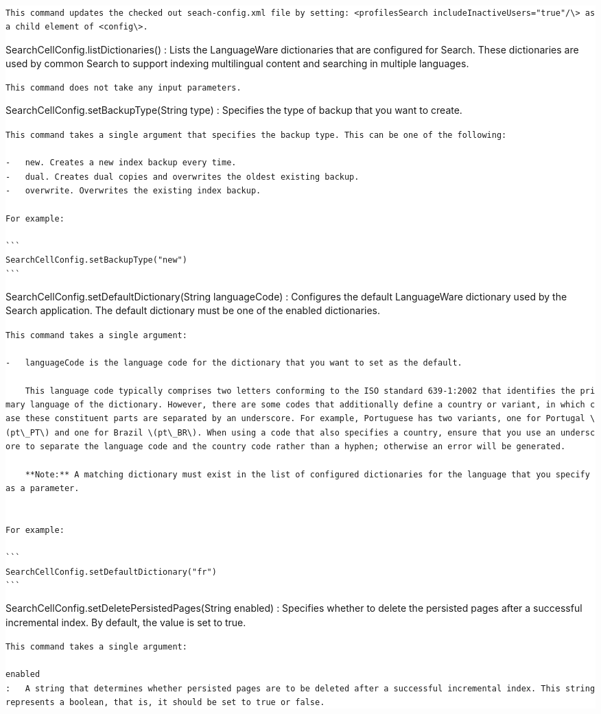     This command updates the checked out seach-config.xml file by setting: <profilesSearch includeInactiveUsers="true"/\> as a child element of <config\>.

SearchCellConfig.listDictionaries\(\)
:   Lists the LanguageWare dictionaries that are configured for Search. These dictionaries are used by common Search to support indexing multilingual content and searching in multiple languages.

    This command does not take any input parameters.

SearchCellConfig.setBackupType\(String type\)
:   Specifies the type of backup that you want to create.

    This command takes a single argument that specifies the backup type. This can be one of the following:

    -   new. Creates a new index backup every time.
    -   dual. Creates dual copies and overwrites the oldest existing backup.
    -   overwrite. Overwrites the existing index backup.

    For example:

    ```
    SearchCellConfig.setBackupType("new")
    ```

SearchCellConfig.setDefaultDictionary\(String languageCode\)
:   Configures the default LanguageWare dictionary used by the Search application. The default dictionary must be one of the enabled dictionaries.

    This command takes a single argument:

    -   languageCode is the language code for the dictionary that you want to set as the default.

        This language code typically comprises two letters conforming to the ISO standard 639-1:2002 that identifies the primary language of the dictionary. However, there are some codes that additionally define a country or variant, in which case these constituent parts are separated by an underscore. For example, Portuguese has two variants, one for Portugal \(pt\_PT\) and one for Brazil \(pt\_BR\). When using a code that also specifies a country, ensure that you use an underscore to separate the language code and the country code rather than a hyphen; otherwise an error will be generated.

        **Note:** A matching dictionary must exist in the list of configured dictionaries for the language that you specify as a parameter.


    For example:

    ```
    SearchCellConfig.setDefaultDictionary("fr")
    ```

SearchCellConfig.setDeletePersistedPages\(String enabled\)
:   Specifies whether to delete the persisted pages after a successful incremental index. By default, the value is set to true.

    This command takes a single argument:

    enabled
    :   A string that determines whether persisted pages are to be deleted after a successful incremental index. This string represents a boolean, that is, it should be set to true or false.

